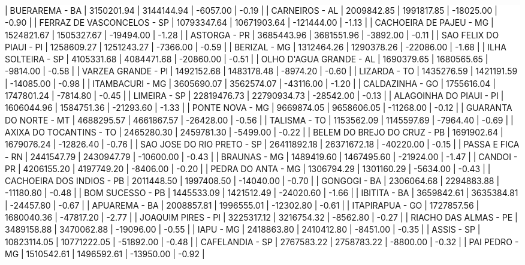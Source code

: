 | BUERAREMA - BA | 3150201.94 | 3144144.94 | -6057.00 | -0.19 |
| CARNEIROS - AL | 2009842.85 | 1991817.85 | -18025.00 | -0.90 |
| FERRAZ DE VASCONCELOS - SP | 10793347.64 | 10671903.64 | -121444.00 | -1.13 |
| CACHOEIRA DE PAJEU - MG | 1524821.67 | 1505327.67 | -19494.00 | -1.28 |
| ASTORGA - PR | 3685443.96 | 3681551.96 | -3892.00 | -0.11 |
| SAO FELIX DO PIAUI - PI | 1258609.27 | 1251243.27 | -7366.00 | -0.59 |
| BERIZAL - MG | 1312464.26 | 1290378.26 | -22086.00 | -1.68 |
| ILHA SOLTEIRA - SP | 4105331.68 | 4084471.68 | -20860.00 | -0.51 |
| OLHO D'AGUA GRANDE - AL | 1690379.65 | 1680565.65 | -9814.00 | -0.58 |
| VARZEA GRANDE - PI | 1492152.68 | 1483178.48 | -8974.20 | -0.60 |
| LIZARDA - TO | 1435276.59 | 1421191.59 | -14085.00 | -0.98 |
| ITAMBACURI - MG | 3605690.07 | 3562574.07 | -43116.00 | -1.20 |
| CALDAZINHA - GO | 1755616.04 | 1747801.24 | -7814.80 | -0.45 |
| LIMEIRA - SP | 22819476.73 | 22790934.73 | -28542.00 | -0.13 |
| ALAGOINHA DO PIAUI - PI | 1606044.96 | 1584751.36 | -21293.60 | -1.33 |
| PONTE NOVA - MG | 9669874.05 | 9658606.05 | -11268.00 | -0.12 |
| GUARANTA DO NORTE - MT | 4688295.57 | 4661867.57 | -26428.00 | -0.56 |
| TALISMA - TO | 1153562.09 | 1145597.69 | -7964.40 | -0.69 |
| AXIXA DO TOCANTINS - TO | 2465280.30 | 2459781.30 | -5499.00 | -0.22 |
| BELEM DO BREJO DO CRUZ - PB | 1691902.64 | 1679076.24 | -12826.40 | -0.76 |
| SAO JOSE DO RIO PRETO - SP | 26411892.18 | 26371672.18 | -40220.00 | -0.15 |
| PASSA E FICA - RN | 2441547.79 | 2430947.79 | -10600.00 | -0.43 |
| BRAUNAS - MG | 1489419.60 | 1467495.60 | -21924.00 | -1.47 |
| CANDOI - PR | 4206155.20 | 4197749.20 | -8406.00 | -0.20 |
| PEDRA DO ANTA - MG | 1306794.29 | 1301160.29 | -5634.00 | -0.43 |
| CACHOEIRA DOS INDIOS - PB | 2011448.50 | 1997408.50 | -14040.00 | -0.70 |
| GONGOGI - BA | 2306064.68 | 2294883.88 | -11180.80 | -0.48 |
| BOM SUCESSO - PB | 1445533.09 | 1421512.49 | -24020.60 | -1.66 |
| IBITITA - BA | 3659842.61 | 3635384.81 | -24457.80 | -0.67 |
| APUAREMA - BA | 2008857.81 | 1996555.01 | -12302.80 | -0.61 |
| ITAPIRAPUA - GO | 1727857.56 | 1680040.36 | -47817.20 | -2.77 |
| JOAQUIM PIRES - PI | 3225317.12 | 3216754.32 | -8562.80 | -0.27 |
| RIACHO DAS ALMAS - PE | 3489158.88 | 3470062.88 | -19096.00 | -0.55 |
| IAPU - MG | 2418863.80 | 2410412.80 | -8451.00 | -0.35 |
| ASSIS - SP | 10823114.05 | 10771222.05 | -51892.00 | -0.48 |
| CAFELANDIA - SP | 2767583.22 | 2758783.22 | -8800.00 | -0.32 |
| PAI PEDRO - MG | 1510542.61 | 1496592.61 | -13950.00 | -0.92 |